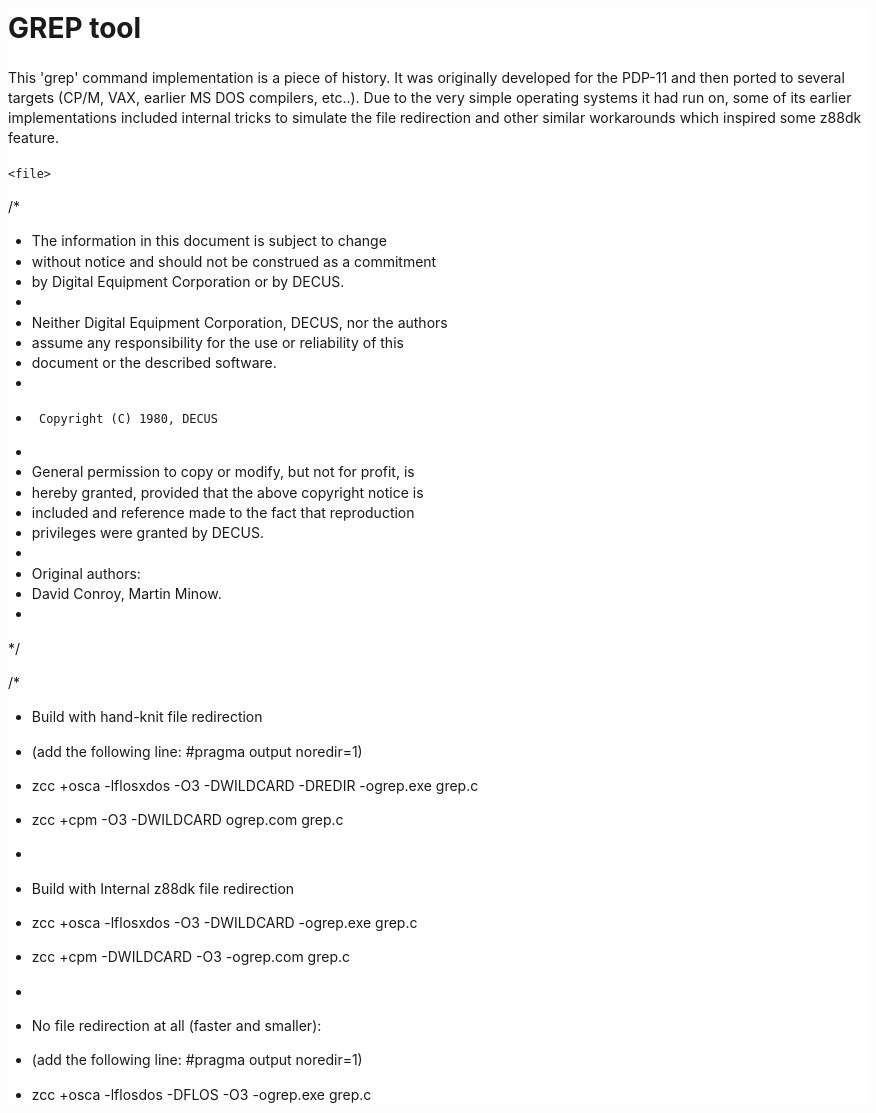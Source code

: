 # GREP tool

This 'grep' command implementation is a piece of history.   It was originally developed for the PDP-11 and then ported to several targets (CP/M, VAX, earlier MS DOS compilers, etc..).  Due to the very simple operating systems it had run on, some of its earlier implementations included internal tricks to simulate the file redirection and other similar workarounds which inspired some z88dk feature.


`<file>`

/*

 * The  information  in  this  document  is  subject  to  change
 * without  notice  and  should not be construed as a commitment
 * by Digital Equipment Corporation or by DECUS.
 *
 * Neither Digital Equipment Corporation, DECUS, nor the authors
 * assume any responsibility for the use or reliability of  this
 * document or the described software.
 *
 *      Copyright (C) 1980, DECUS
 *
 * General permission to copy or modify, but not for profit,  is
 * hereby  granted,  provided that the above copyright notice is
 * included and reference made to  the  fact  that  reproduction
 * privileges were granted by DECUS.
 *
 * Original authors:
 *    David Conroy, Martin Minow.
 * 
 */
 
 /*

*  Build with hand-knit file redirection

*  (add the following line: #pragma output noredir=1)

*  zcc +osca -lflosxdos -O3 -DWILDCARD -DREDIR -ogrep.exe grep.c

*  zcc +cpm -O3 -DWILDCARD ogrep.com grep.c

* 

*  Build with Internal z88dk file redirection

*  zcc +osca -lflosxdos -O3 -DWILDCARD -ogrep.exe grep.c

*  zcc +cpm -DWILDCARD -O3 -ogrep.com grep.c

*  

*  No file redirection at all (faster and smaller):

*  (add the following line: #pragma output noredir=1)

*  zcc +osca -lflosdos -DFLOS -O3 -ogrep.exe grep.c
